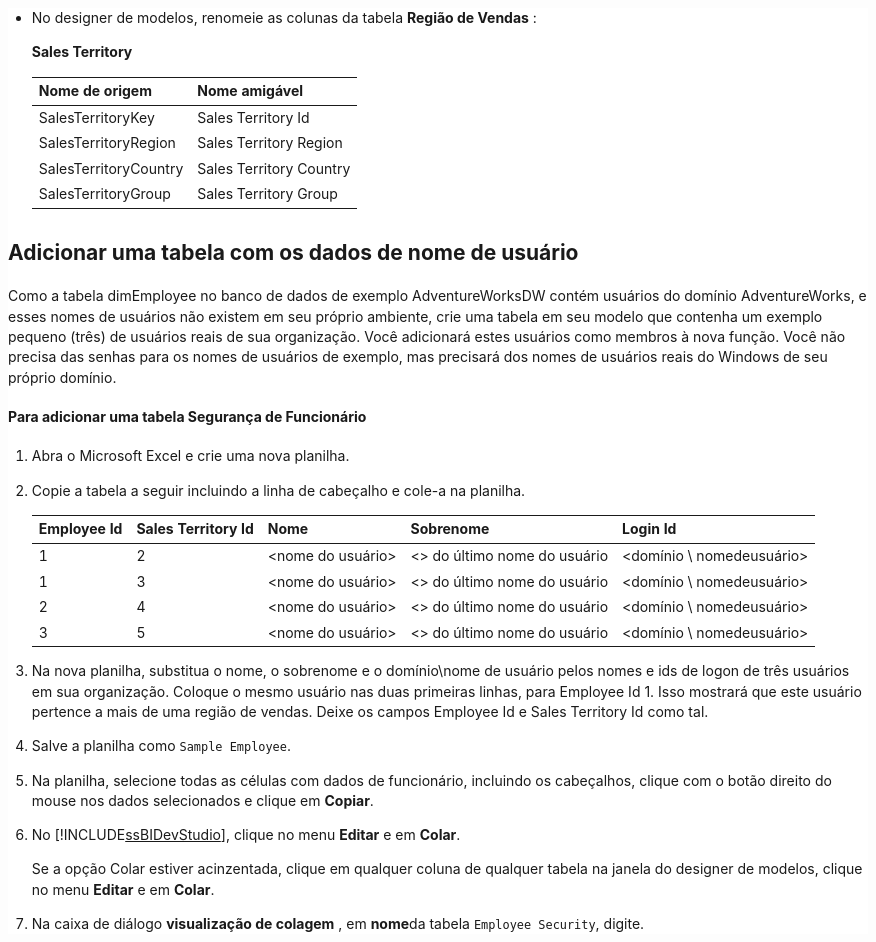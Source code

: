 -   No designer de modelos, renomeie as colunas da tabela **Região de Vendas** :  
  
     **Sales Territory**  
  
    |Nome de origem|Nome amigável|  
    |-----------------|-------------------|  
    |SalesTerritoryKey|Sales Territory Id|  
    |SalesTerritoryRegion|Sales Territory Region|  
    |SalesTerritoryCountry|Sales Territory Country|  
    |SalesTerritoryGroup|Sales Territory Group|  
  
## <a name="add-a-table-with-user-name-data"></a>Adicionar uma tabela com os dados de nome de usuário  
 Como a tabela dimEmployee no banco de dados de exemplo AdventureWorksDW contém usuários do domínio AdventureWorks, e esses nomes de usuários não existem em seu próprio ambiente, crie uma tabela em seu modelo que contenha um exemplo pequeno (três) de usuários reais de sua organização. Você adicionará estes usuários como membros à nova função. Você não precisa das senhas para os nomes de usuários de exemplo, mas precisará dos nomes de usuários reais do Windows de seu próprio domínio.  
  
#### <a name="to-add-an-employee-security-table"></a>Para adicionar uma tabela Segurança de Funcionário  
  
1.  Abra o Microsoft Excel e crie uma nova planilha.  
  
2.  Copie a tabela a seguir incluindo a linha de cabeçalho e cole-a na planilha.  
  
    |Employee Id|Sales Territory Id|Nome|Sobrenome|Login Id|  
    |-----------------|------------------------|----------------|---------------|--------------|  
    |1|2|\<nome do usuário>|\<> do último nome do usuário|\<domínio \ nomedeusuário>|  
    |1|3|\<nome do usuário>|\<> do último nome do usuário|\<domínio \ nomedeusuário>|  
    |2|4|\<nome do usuário>|\<> do último nome do usuário|\<domínio \ nomedeusuário>|  
    |3|5|\<nome do usuário>|\<> do último nome do usuário|\<domínio \ nomedeusuário>|  
  
3.  Na nova planilha, substitua o nome, o sobrenome e o domínio\nome de usuário pelos nomes e ids de logon de três usuários em sua organização. Coloque o mesmo usuário nas duas primeiras linhas, para Employee Id 1. Isso mostrará que este usuário pertence a mais de uma região de vendas. Deixe os campos Employee Id e Sales Territory Id como tal.  
  
4.  Salve a planilha como `Sample Employee`.  
  
5.  Na planilha, selecione todas as células com dados de funcionário, incluindo os cabeçalhos, clique com o botão direito do mouse nos dados selecionados e clique em **Copiar**.  
  
6.  No [!INCLUDE[ssBIDevStudio](../includes/ssbidevstudio-md.md)], clique no menu **Editar** e em **Colar**.  
  
     Se a opção Colar estiver acinzentada, clique em qualquer coluna de qualquer tabela na janela do designer de modelos, clique no menu **Editar** e em **Colar**.  
  
7.  Na caixa de diálogo **visualização de colagem** , em **nome**da tabela `Employee Security`, digite.  
  